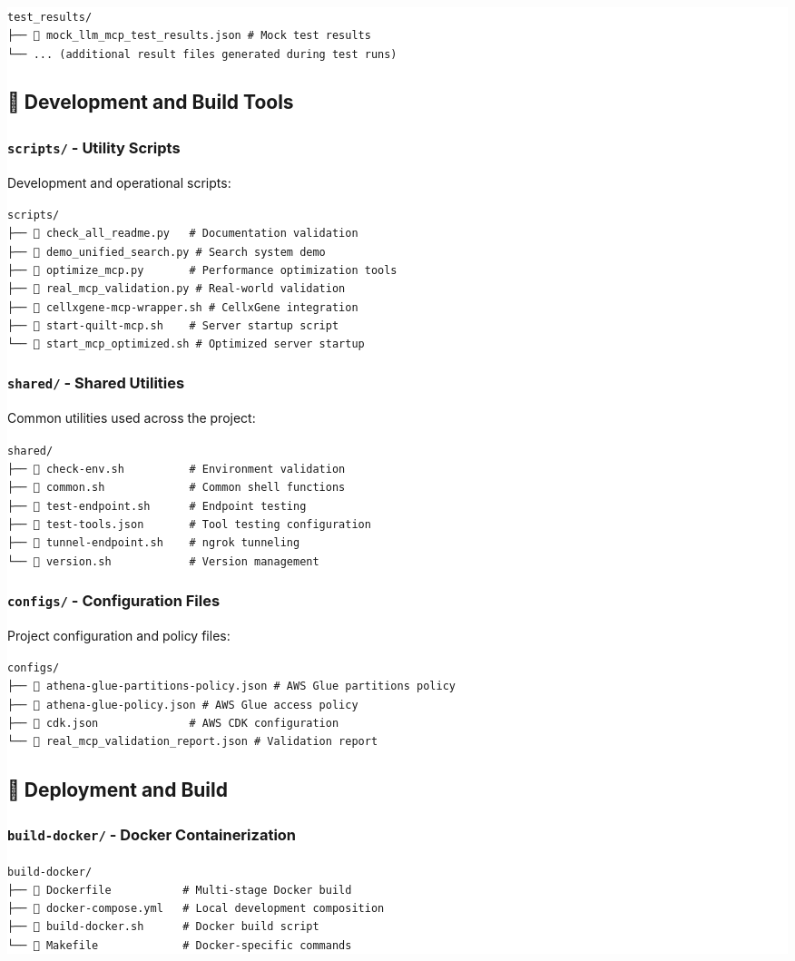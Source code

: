 ```
test_results/
├── 📄 mock_llm_mcp_test_results.json # Mock test results
└── ... (additional result files generated during test runs)
```

## 🔧 Development and Build Tools

### `scripts/` - Utility Scripts

Development and operational scripts:

```
scripts/
├── 📄 check_all_readme.py   # Documentation validation
├── 📄 demo_unified_search.py # Search system demo
├── 📄 optimize_mcp.py       # Performance optimization tools
├── 📄 real_mcp_validation.py # Real-world validation
├── 📄 cellxgene-mcp-wrapper.sh # CellxGene integration
├── 📄 start-quilt-mcp.sh    # Server startup script
└── 📄 start_mcp_optimized.sh # Optimized server startup
```

### `shared/` - Shared Utilities

Common utilities used across the project:

```
shared/
├── 📄 check-env.sh          # Environment validation
├── 📄 common.sh             # Common shell functions
├── 📄 test-endpoint.sh      # Endpoint testing
├── 📄 test-tools.json       # Tool testing configuration
├── 📄 tunnel-endpoint.sh    # ngrok tunneling
└── 📄 version.sh            # Version management
```

### `configs/` - Configuration Files

Project configuration and policy files:

```
configs/
├── 📄 athena-glue-partitions-policy.json # AWS Glue partitions policy
├── 📄 athena-glue-policy.json # AWS Glue access policy
├── 📄 cdk.json              # AWS CDK configuration
└── 📄 real_mcp_validation_report.json # Validation report
```

## 🚀 Deployment and Build

### `build-docker/` - Docker Containerization

```
build-docker/
├── 📄 Dockerfile           # Multi-stage Docker build
├── 📄 docker-compose.yml   # Local development composition
├── 📄 build-docker.sh      # Docker build script
└── 📄 Makefile             # Docker-specific commands
```

